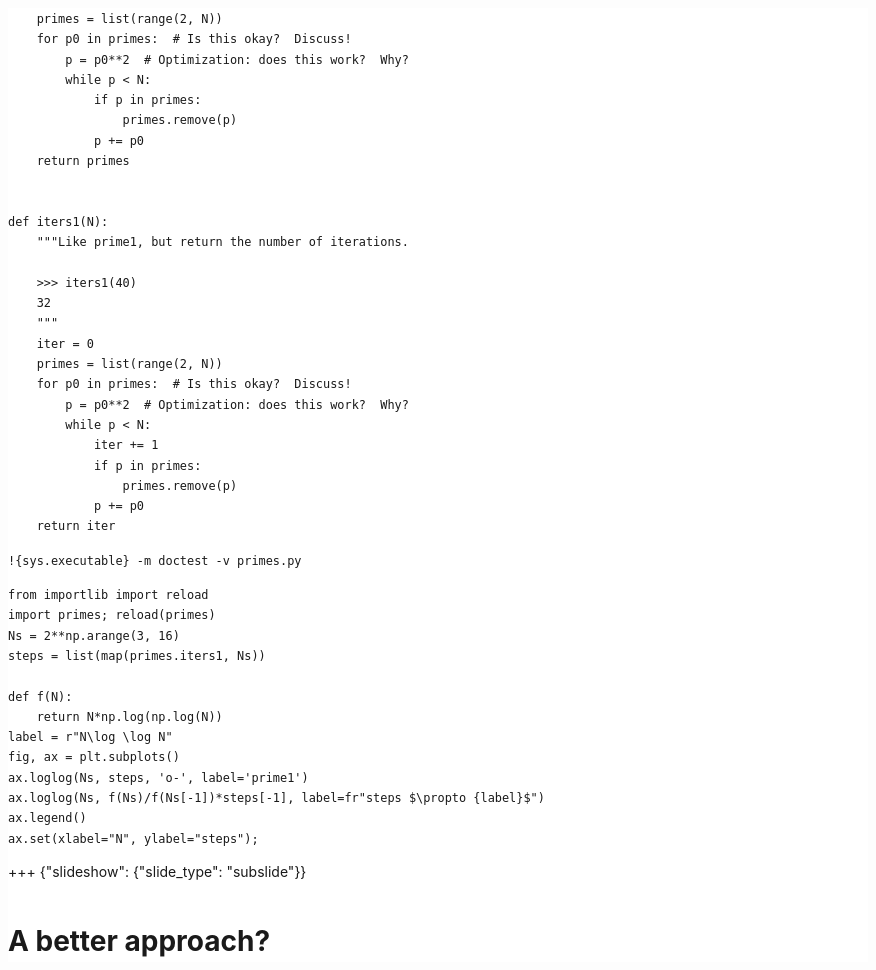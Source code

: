 ```{code-cell} ipython3
    primes = list(range(2, N))
    for p0 in primes:  # Is this okay?  Discuss!
        p = p0**2  # Optimization: does this work?  Why?
        while p < N:
            if p in primes:
                primes.remove(p)
            p += p0
    return primes


def iters1(N):
    """Like prime1, but return the number of iterations.

    >>> iters1(40)
    32
    """
    iter = 0
    primes = list(range(2, N))
    for p0 in primes:  # Is this okay?  Discuss!
        p = p0**2  # Optimization: does this work?  Why?
        while p < N:
            iter += 1
            if p in primes:
                primes.remove(p)
            p += p0
    return iter
```

```{code-cell} ipython3
!{sys.executable} -m doctest -v primes.py
```

```{code-cell} ipython3
from importlib import reload
import primes; reload(primes)
Ns = 2**np.arange(3, 16)
steps = list(map(primes.iters1, Ns))

def f(N):
    return N*np.log(np.log(N))
label = r"N\log \log N"
fig, ax = plt.subplots()
ax.loglog(Ns, steps, 'o-', label='prime1')
ax.loglog(Ns, f(Ns)/f(Ns[-1])*steps[-1], label=fr"steps $\propto {label}$")
ax.legend()
ax.set(xlabel="N", ylabel="steps");
```

+++ {"slideshow": {"slide_type": "subslide"}}

# A better approach?


[CoCalc Project]: <https://cocalc.com/projects/a78a9e19-3b39-4a08-8899-00387af13a09/files/PWG_Talks/Testing/8_March_2023.slides>
[GitLab Repo]: <>
[Sieve of Eratosthenes]: <https://en.wikipedia.org/wiki/Sieve_of_Eratosthenes>
[1]: <http://web.archive.org/web/20220408200749/https://shreevatsa.wordpress.com/2008/05/16/premature-optimization-is-the-root-of-all-evil/>
[O'Neill:2009]: <https://doi.org/10.1017/S0956796808007004>